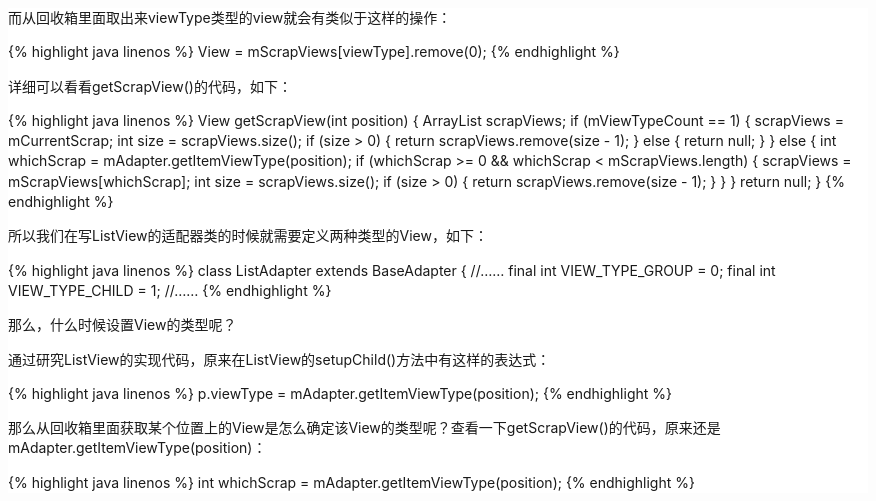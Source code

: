 而从回收箱里面取出来viewType类型的view就会有类似于这样的操作：

{% highlight java linenos %}
    View = mScrapViews[viewType].remove(0);
{% endhighlight %}

详细可以看看getScrapView()的代码，如下：

{% highlight java linenos %}
    View getScrapView(int position) {
        ArrayList<View> scrapViews;
        if (mViewTypeCount == 1) {
            scrapViews = mCurrentScrap;
            int size = scrapViews.size();
            if (size > 0) {
                return scrapViews.remove(size - 1);
            } else {
                return null;
            }
        } else {
            int whichScrap = mAdapter.getItemViewType(position);
            if (whichScrap >= 0 && whichScrap < mScrapViews.length) {
                scrapViews = mScrapViews[whichScrap];
                int size = scrapViews.size();
                if (size > 0) {
                    return scrapViews.remove(size - 1);
                }
            }
        }
        return null;
    }
{% endhighlight %}

所以我们在写ListView的适配器类的时候就需要定义两种类型的View，如下：

{% highlight java linenos %}
    class ListAdapter extends BaseAdapter {
        //……
        final int VIEW_TYPE_GROUP = 0;
        final int VIEW_TYPE_CHILD = 1;
    //……
{% endhighlight %}

那么，什么时候设置View的类型呢？

通过研究ListView的实现代码，原来在ListView的setupChild()方法中有这样的表达式：

{% highlight java linenos %}
    p.viewType = mAdapter.getItemViewType(position);
{% endhighlight %}

那么从回收箱里面获取某个位置上的View是怎么确定该View的类型呢？查看一下getScrapView()的代码，原来还是mAdapter.getItemViewType(position)：

{% highlight java linenos %}
    int whichScrap = mAdapter.getItemViewType(position);
{% endhighlight %}
